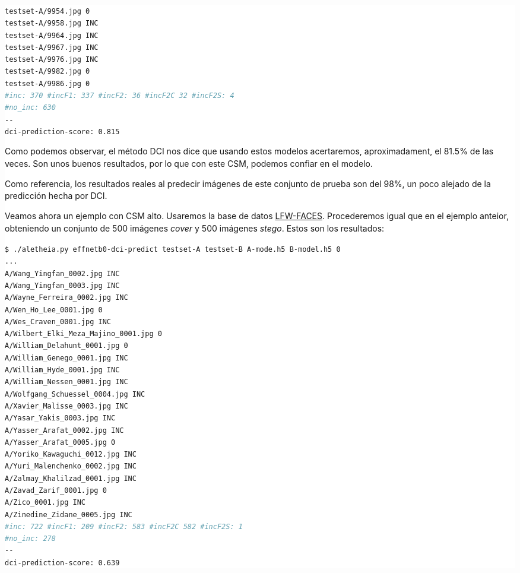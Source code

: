 ```bash
testset-A/9954.jpg 0
testset-A/9958.jpg INC
testset-A/9964.jpg INC
testset-A/9967.jpg INC
testset-A/9976.jpg INC
testset-A/9982.jpg 0
testset-A/9986.jpg 0
#inc: 370 #incF1: 337 #incF2: 36 #incF2C 32 #incF2S: 4
#no_inc: 630
--
dci-prediction-score: 0.815
```

Como podemos observar, el método DCI nos dice que usando estos modelos
acertaremos, aproximadament, el 81.5% de las veces. Son unos buenos resultados,
por lo que con este CSM, podemos confiar en el modelo.

Como referencia, los resultados reales al predecir imágenes de este conjunto
de prueba son del 98%, un poco alejado de la predicción hecha por DCI.


Veamos ahora un ejemplo con CSM alto. Usaremos la base de datos 
[LFW-FACES](https://paperswithcode.com/dataset/lfw).
Procederemos igual que en el ejemplo anteior, obteniendo un conjunto de 500
imágenes *cover* y 500 imágenes *stego*. Estos son los resultados:

```bash
$ ./aletheia.py effnetb0-dci-predict testset-A testset-B A-mode.h5 B-model.h5 0
...
A/Wang_Yingfan_0002.jpg INC
A/Wang_Yingfan_0003.jpg INC
A/Wayne_Ferreira_0002.jpg INC
A/Wen_Ho_Lee_0001.jpg 0
A/Wes_Craven_0001.jpg INC
A/Wilbert_Elki_Meza_Majino_0001.jpg 0
A/William_Delahunt_0001.jpg 0
A/William_Genego_0001.jpg INC
A/William_Hyde_0001.jpg INC
A/William_Nessen_0001.jpg INC
A/Wolfgang_Schuessel_0004.jpg INC
A/Xavier_Malisse_0003.jpg INC
A/Yasar_Yakis_0003.jpg INC
A/Yasser_Arafat_0002.jpg INC
A/Yasser_Arafat_0005.jpg 0
A/Yoriko_Kawaguchi_0012.jpg INC
A/Yuri_Malenchenko_0002.jpg INC
A/Zalmay_Khalilzad_0001.jpg INC
A/Zavad_Zarif_0001.jpg 0
A/Zico_0001.jpg INC
A/Zinedine_Zidane_0005.jpg INC
#inc: 722 #incF1: 209 #incF2: 583 #incF2C 582 #incF2S: 1
#no_inc: 278
--
dci-prediction-score: 0.639
```
